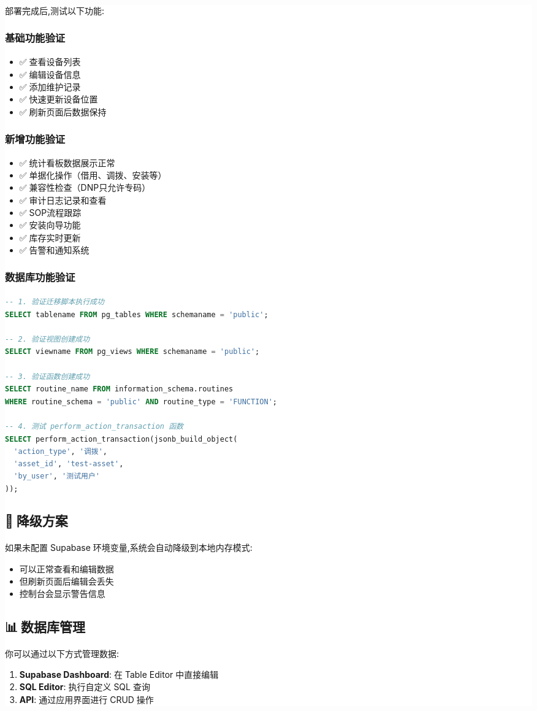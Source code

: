 部署完成后,测试以下功能:

### 基础功能验证
- ✅ 查看设备列表
- ✅ 编辑设备信息
- ✅ 添加维护记录
- ✅ 快速更新设备位置
- ✅ 刷新页面后数据保持

### 新增功能验证
- ✅ 统计看板数据展示正常
- ✅ 单据化操作（借用、调拨、安装等）
- ✅ 兼容性检查（DNP只允许专码）
- ✅ 审计日志记录和查看
- ✅ SOP流程跟踪
- ✅ 安装向导功能
- ✅ 库存实时更新
- ✅ 告警和通知系统

### 数据库功能验证
```sql
-- 1. 验证迁移脚本执行成功
SELECT tablename FROM pg_tables WHERE schemaname = 'public';

-- 2. 验证视图创建成功
SELECT viewname FROM pg_views WHERE schemaname = 'public';

-- 3. 验证函数创建成功
SELECT routine_name FROM information_schema.routines
WHERE routine_schema = 'public' AND routine_type = 'FUNCTION';

-- 4. 测试 perform_action_transaction 函数
SELECT perform_action_transaction(jsonb_build_object(
  'action_type', '调拨',
  'asset_id', 'test-asset',
  'by_user', '测试用户'
));
```

## 🔄 降级方案

如果未配置 Supabase 环境变量,系统会自动降级到本地内存模式:
- 可以正常查看和编辑数据
- 但刷新页面后编辑会丢失
- 控制台会显示警告信息

## 📊 数据库管理

你可以通过以下方式管理数据:

1. **Supabase Dashboard**: 在 Table Editor 中直接编辑
2. **SQL Editor**: 执行自定义 SQL 查询
3. **API**: 通过应用界面进行 CRUD 操作
